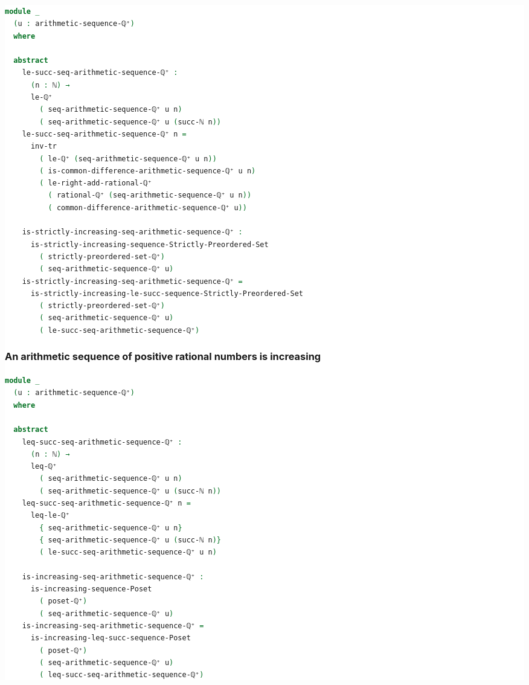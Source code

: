 ```agda
module _
  (u : arithmetic-sequence-ℚ⁺)
  where

  abstract
    le-succ-seq-arithmetic-sequence-ℚ⁺ :
      (n : ℕ) →
      le-ℚ⁺
        ( seq-arithmetic-sequence-ℚ⁺ u n)
        ( seq-arithmetic-sequence-ℚ⁺ u (succ-ℕ n))
    le-succ-seq-arithmetic-sequence-ℚ⁺ n =
      inv-tr
        ( le-ℚ⁺ (seq-arithmetic-sequence-ℚ⁺ u n))
        ( is-common-difference-arithmetic-sequence-ℚ⁺ u n)
        ( le-right-add-rational-ℚ⁺
          ( rational-ℚ⁺ (seq-arithmetic-sequence-ℚ⁺ u n))
          ( common-difference-arithmetic-sequence-ℚ⁺ u))

    is-strictly-increasing-seq-arithmetic-sequence-ℚ⁺ :
      is-strictly-increasing-sequence-Strictly-Preordered-Set
        ( strictly-preordered-set-ℚ⁺)
        ( seq-arithmetic-sequence-ℚ⁺ u)
    is-strictly-increasing-seq-arithmetic-sequence-ℚ⁺ =
      is-strictly-increasing-le-succ-sequence-Strictly-Preordered-Set
        ( strictly-preordered-set-ℚ⁺)
        ( seq-arithmetic-sequence-ℚ⁺ u)
        ( le-succ-seq-arithmetic-sequence-ℚ⁺)
```

### An arithmetic sequence of positive rational numbers is increasing

```agda
module _
  (u : arithmetic-sequence-ℚ⁺)
  where

  abstract
    leq-succ-seq-arithmetic-sequence-ℚ⁺ :
      (n : ℕ) →
      leq-ℚ⁺
        ( seq-arithmetic-sequence-ℚ⁺ u n)
        ( seq-arithmetic-sequence-ℚ⁺ u (succ-ℕ n))
    leq-succ-seq-arithmetic-sequence-ℚ⁺ n =
      leq-le-ℚ⁺
        { seq-arithmetic-sequence-ℚ⁺ u n}
        { seq-arithmetic-sequence-ℚ⁺ u (succ-ℕ n)}
        ( le-succ-seq-arithmetic-sequence-ℚ⁺ u n)

    is-increasing-seq-arithmetic-sequence-ℚ⁺ :
      is-increasing-sequence-Poset
        ( poset-ℚ⁺)
        ( seq-arithmetic-sequence-ℚ⁺ u)
    is-increasing-seq-arithmetic-sequence-ℚ⁺ =
      is-increasing-leq-succ-sequence-Poset
        ( poset-ℚ⁺)
        ( seq-arithmetic-sequence-ℚ⁺ u)
        ( leq-succ-seq-arithmetic-sequence-ℚ⁺)
```
